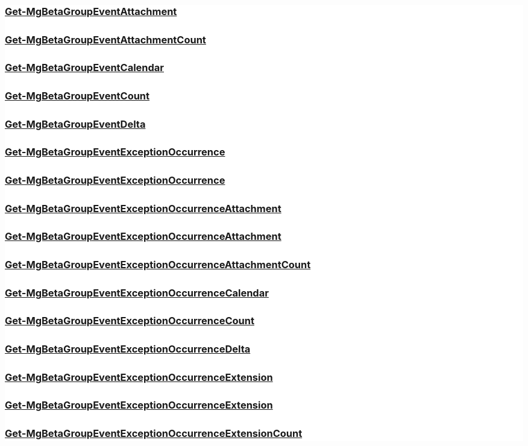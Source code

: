 ### [Get-MgBetaGroupEventAttachment](Get-MgBetaGroupEventAttachment.md)

### [Get-MgBetaGroupEventAttachmentCount](Get-MgBetaGroupEventAttachmentCount.md)

### [Get-MgBetaGroupEventCalendar](Get-MgBetaGroupEventCalendar.md)

### [Get-MgBetaGroupEventCount](Get-MgBetaGroupEventCount.md)

### [Get-MgBetaGroupEventDelta](Get-MgBetaGroupEventDelta.md)

### [Get-MgBetaGroupEventExceptionOccurrence](Get-MgBetaGroupEventExceptionOccurrence.md)

### [Get-MgBetaGroupEventExceptionOccurrence](Get-MgBetaGroupEventExceptionOccurrence.md)

### [Get-MgBetaGroupEventExceptionOccurrenceAttachment](Get-MgBetaGroupEventExceptionOccurrenceAttachment.md)

### [Get-MgBetaGroupEventExceptionOccurrenceAttachment](Get-MgBetaGroupEventExceptionOccurrenceAttachment.md)

### [Get-MgBetaGroupEventExceptionOccurrenceAttachmentCount](Get-MgBetaGroupEventExceptionOccurrenceAttachmentCount.md)

### [Get-MgBetaGroupEventExceptionOccurrenceCalendar](Get-MgBetaGroupEventExceptionOccurrenceCalendar.md)

### [Get-MgBetaGroupEventExceptionOccurrenceCount](Get-MgBetaGroupEventExceptionOccurrenceCount.md)

### [Get-MgBetaGroupEventExceptionOccurrenceDelta](Get-MgBetaGroupEventExceptionOccurrenceDelta.md)

### [Get-MgBetaGroupEventExceptionOccurrenceExtension](Get-MgBetaGroupEventExceptionOccurrenceExtension.md)

### [Get-MgBetaGroupEventExceptionOccurrenceExtension](Get-MgBetaGroupEventExceptionOccurrenceExtension.md)

### [Get-MgBetaGroupEventExceptionOccurrenceExtensionCount](Get-MgBetaGroupEventExceptionOccurrenceExtensionCount.md)
